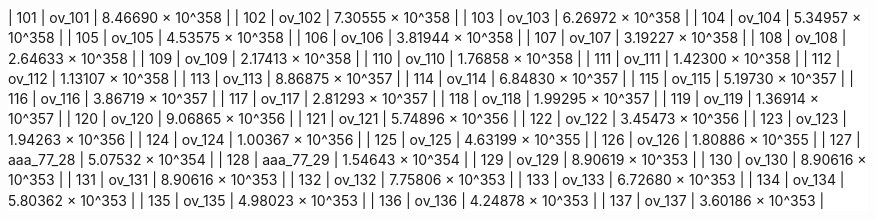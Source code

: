 | 101 | ov_101 | 8.46690 × 10^358 |
| 102 | ov_102 | 7.30555 × 10^358 |
| 103 | ov_103 | 6.26972 × 10^358 |
| 104 | ov_104 | 5.34957 × 10^358 |
| 105 | ov_105 | 4.53575 × 10^358 |
| 106 | ov_106 | 3.81944 × 10^358 |
| 107 | ov_107 | 3.19227 × 10^358 |
| 108 | ov_108 | 2.64633 × 10^358 |
| 109 | ov_109 | 2.17413 × 10^358 |
| 110 | ov_110 | 1.76858 × 10^358 |
| 111 | ov_111 | 1.42300 × 10^358 |
| 112 | ov_112 | 1.13107 × 10^358 |
| 113 | ov_113 | 8.86875 × 10^357 |
| 114 | ov_114 | 6.84830 × 10^357 |
| 115 | ov_115 | 5.19730 × 10^357 |
| 116 | ov_116 | 3.86719 × 10^357 |
| 117 | ov_117 | 2.81293 × 10^357 |
| 118 | ov_118 | 1.99295 × 10^357 |
| 119 | ov_119 | 1.36914 × 10^357 |
| 120 | ov_120 | 9.06865 × 10^356 |
| 121 | ov_121 | 5.74896 × 10^356 |
| 122 | ov_122 | 3.45473 × 10^356 |
| 123 | ov_123 | 1.94263 × 10^356 |
| 124 | ov_124 | 1.00367 × 10^356 |
| 125 | ov_125 | 4.63199 × 10^355 |
| 126 | ov_126 | 1.80886 × 10^355 |
| 127 | aaa_77_28 | 5.07532 × 10^354 |
| 128 | aaa_77_29 | 1.54643 × 10^354 |
| 129 | ov_129 | 8.90619 × 10^353 |
| 130 | ov_130 | 8.90616 × 10^353 |
| 131 | ov_131 | 8.90616 × 10^353 |
| 132 | ov_132 | 7.75806 × 10^353 |
| 133 | ov_133 | 6.72680 × 10^353 |
| 134 | ov_134 | 5.80362 × 10^353 |
| 135 | ov_135 | 4.98023 × 10^353 |
| 136 | ov_136 | 4.24878 × 10^353 |
| 137 | ov_137 | 3.60186 × 10^353 |
